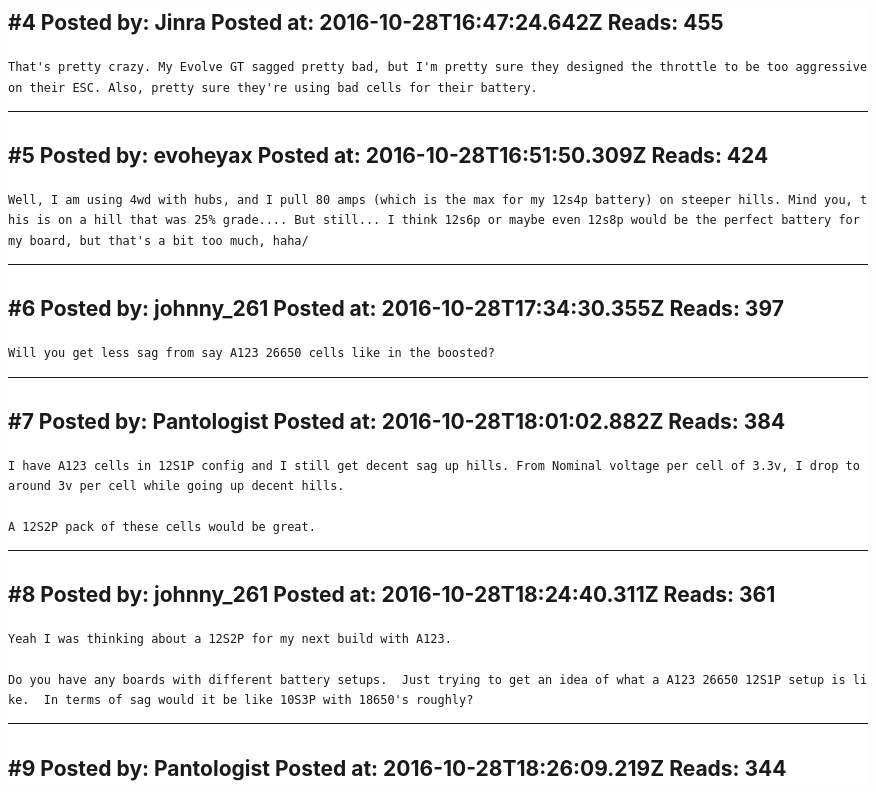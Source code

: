 ## \#4 Posted by: Jinra Posted at: 2016-10-28T16:47:24.642Z Reads: 455

```
That's pretty crazy. My Evolve GT sagged pretty bad, but I'm pretty sure they designed the throttle to be too aggressive on their ESC. Also, pretty sure they're using bad cells for their battery.
```

---
## \#5 Posted by: evoheyax Posted at: 2016-10-28T16:51:50.309Z Reads: 424

```
Well, I am using 4wd with hubs, and I pull 80 amps (which is the max for my 12s4p battery) on steeper hills. Mind you, this is on a hill that was 25% grade.... But still... I think 12s6p or maybe even 12s8p would be the perfect battery for my board, but that's a bit too much, haha/
```

---
## \#6 Posted by: johnny_261 Posted at: 2016-10-28T17:34:30.355Z Reads: 397

```
Will you get less sag from say A123 26650 cells like in the boosted?
```

---
## \#7 Posted by: Pantologist Posted at: 2016-10-28T18:01:02.882Z Reads: 384

```
I have A123 cells in 12S1P config and I still get decent sag up hills. From Nominal voltage per cell of 3.3v, I drop to around 3v per cell while going up decent hills.

A 12S2P pack of these cells would be great.
```

---
## \#8 Posted by: johnny_261 Posted at: 2016-10-28T18:24:40.311Z Reads: 361

```
Yeah I was thinking about a 12S2P for my next build with A123. 

Do you have any boards with different battery setups.  Just trying to get an idea of what a A123 26650 12S1P setup is like.  In terms of sag would it be like 10S3P with 18650's roughly?
```

---
## \#9 Posted by: Pantologist Posted at: 2016-10-28T18:26:09.219Z Reads: 344
